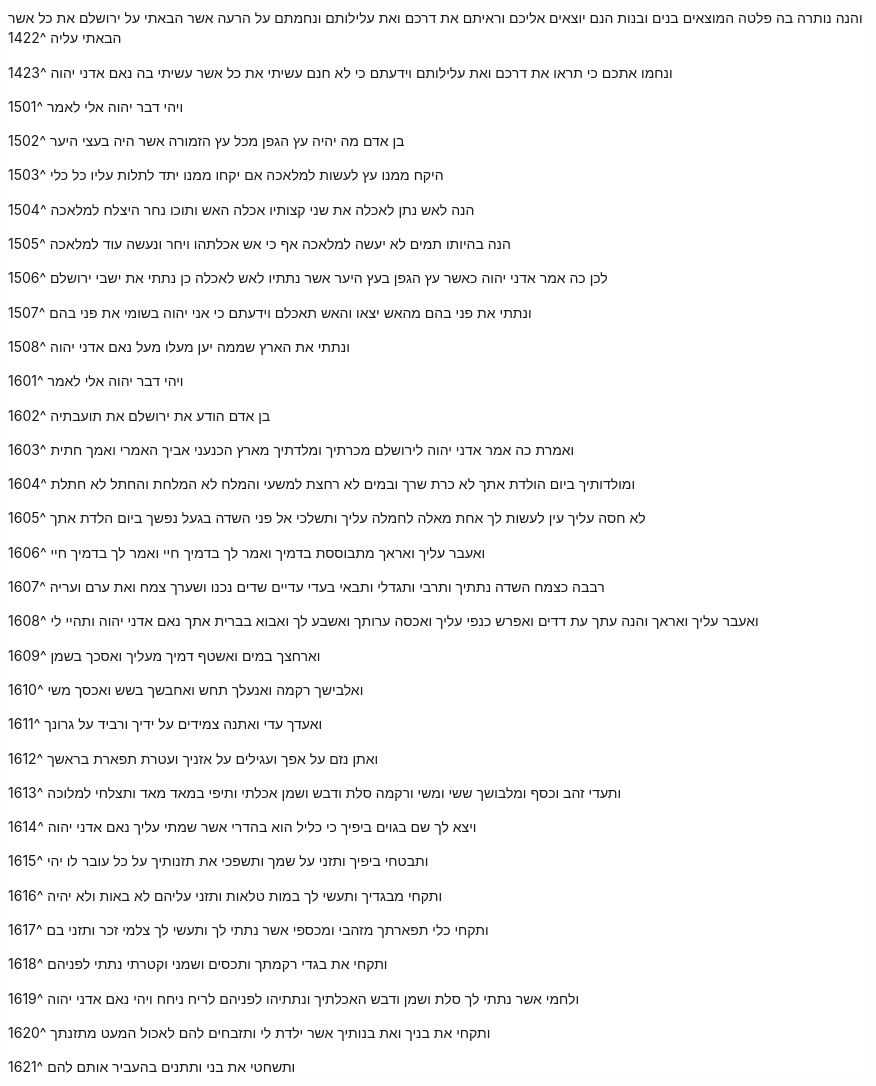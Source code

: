והנה נותרה בה פלטה המוצאים בנים ובנות הנם יוצאים אליכם וראיתם את דרכם ואת עלילותם ונחמתם על הרעה אשר הבאתי על ירושלם את כל אשר הבאתי עליה ^1422

ונחמו אתכם כי תראו את דרכם ואת עלילותם וידעתם כי לא חנם עשיתי את כל אשר עשיתי בה נאם אדני יהוה ^1423

ויהי דבר יהוה אלי לאמר ^1501

בן אדם מה יהיה עץ הגפן מכל עץ הזמורה אשר היה בעצי היער ^1502

היקח ממנו עץ לעשות למלאכה אם יקחו ממנו יתד לתלות עליו כל כלי ^1503

הנה לאש נתן לאכלה את שני קצותיו אכלה האש ותוכו נחר היצלח למלאכה ^1504

הנה בהיותו תמים לא יעשה למלאכה אף כי אש אכלתהו ויחר ונעשה עוד למלאכה ^1505

לכן כה אמר אדני יהוה כאשר עץ הגפן בעץ היער אשר נתתיו לאש לאכלה כן נתתי את ישבי ירושלם ^1506

ונתתי את פני בהם מהאש יצאו והאש תאכלם וידעתם כי אני יהוה בשומי את פני בהם ^1507

ונתתי את הארץ שממה יען מעלו מעל נאם אדני יהוה ^1508

ויהי דבר יהוה אלי לאמר ^1601

בן אדם הודע את ירושלם את תועבתיה ^1602

ואמרת כה אמר אדני יהוה לירושלם מכרתיך ומלדתיך מארץ הכנעני אביך האמרי ואמך חתית ^1603

ומולדותיך ביום הולדת אתך לא כרת שרך ובמים לא רחצת למשעי והמלח לא המלחת והחתל לא חתלת ^1604

לא חסה עליך עין לעשות לך אחת מאלה לחמלה עליך ותשלכי אל פני השדה בגעל נפשך ביום הלדת אתך ^1605

ואעבר עליך ואראך מתבוססת בדמיך ואמר לך בדמיך חיי ואמר לך בדמיך חיי ^1606

רבבה כצמח השדה נתתיך ותרבי ותגדלי ותבאי בעדי עדיים שדים נכנו ושערך צמח ואת ערם ועריה ^1607

ואעבר עליך ואראך והנה עתך עת דדים ואפרש כנפי עליך ואכסה ערותך ואשבע לך ואבוא בברית אתך נאם אדני יהוה ותהיי לי ^1608

וארחצך במים ואשטף דמיך מעליך ואסכך בשמן ^1609

ואלבישך רקמה ואנעלך תחש ואחבשך בשש ואכסך משי ^1610

ואעדך עדי ואתנה צמידים על ידיך ורביד על גרונך ^1611

ואתן נזם על אפך ועגילים על אזניך ועטרת תפארת בראשך ^1612

ותעדי זהב וכסף ומלבושך ששי ומשי ורקמה סלת ודבש ושמן אכלתי ותיפי במאד מאד ותצלחי למלוכה ^1613

ויצא לך שם בגוים ביפיך כי כליל הוא בהדרי אשר שמתי עליך נאם אדני יהוה ^1614

ותבטחי ביפיך ותזני על שמך ותשפכי את תזנותיך על כל עובר לו יהי ^1615

ותקחי מבגדיך ותעשי לך במות טלאות ותזני עליהם לא באות ולא יהיה ^1616

ותקחי כלי תפארתך מזהבי ומכספי אשר נתתי לך ותעשי לך צלמי זכר ותזני בם ^1617

ותקחי את בגדי רקמתך ותכסים ושמני וקטרתי נתתי לפניהם ^1618

ולחמי אשר נתתי לך סלת ושמן ודבש האכלתיך ונתתיהו לפניהם לריח ניחח ויהי נאם אדני יהוה ^1619

ותקחי את בניך ואת בנותיך אשר ילדת לי ותזבחים להם לאכול המעט מתזנתך ^1620

ותשחטי את בני ותתנים בהעביר אותם להם ^1621
